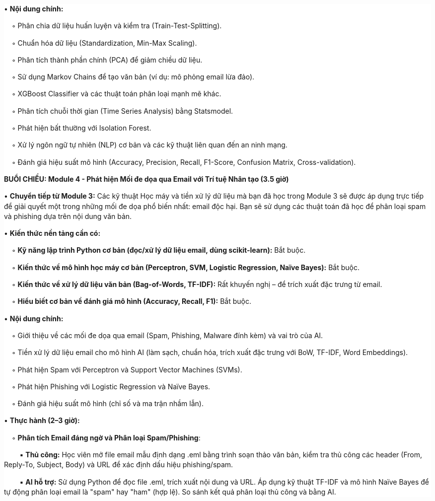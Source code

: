 • **Nội dung chính:**

    ◦ Phân chia dữ liệu huấn luyện và kiểm tra (Train-Test-Splitting).

    ◦ Chuẩn hóa dữ liệu (Standardization, Min-Max Scaling).

    ◦ Phân tích thành phần chính (PCA) để giảm chiều dữ liệu.

    ◦ Sử dụng Markov Chains để tạo văn bản (ví dụ: mô phỏng email lừa đảo).

    ◦ XGBoost Classifier và các thuật toán phân loại mạnh mẽ khác.

    ◦ Phân tích chuỗi thời gian (Time Series Analysis) bằng Statsmodel.

    ◦ Phát hiện bất thường với Isolation Forest.

    ◦ Xử lý ngôn ngữ tự nhiên (NLP) cơ bản và các kỹ thuật liên quan đến an ninh mạng.

    ◦ Đánh giá hiệu suất mô hình (Accuracy, Precision, Recall, F1-Score, Confusion Matrix, Cross-validation).

**BUỔI CHIỀU: Module 4 - Phát hiện Mối đe dọa qua Email với Trí tuệ Nhân tạo (3.5 giờ)**

• **Chuyển tiếp từ Module 3:** Các kỹ thuật Học máy và tiền xử lý dữ liệu mà bạn đã học trong Module 3 sẽ được áp dụng trực tiếp để giải quyết một trong những mối đe dọa phổ biến nhất: email độc hại. Bạn sẽ sử dụng các thuật toán đã học để phân loại spam và phishing dựa trên nội dung văn bản.

• **Kiến thức nền tảng cần có:**

    ◦ **Kỹ năng lập trình Python cơ bản (đọc/xử lý dữ liệu email, dùng scikit-learn):** Bắt buộc.

    ◦ **Kiến thức về mô hình học máy cơ bản (Perceptron, SVM, Logistic Regression, Naïve Bayes):** Bắt buộc.

    ◦ **Kiến thức về xử lý dữ liệu văn bản (Bag-of-Words, TF-IDF):** Rất khuyến nghị – để trích xuất đặc trưng từ email.

    ◦ **Hiểu biết cơ bản về đánh giá mô hình (Accuracy, Recall, F1):** Bắt buộc.

• **Nội dung chính:**

    ◦ Giới thiệu về các mối đe dọa qua email (Spam, Phishing, Malware đính kèm) và vai trò của AI.

    ◦ Tiền xử lý dữ liệu email cho mô hình AI (làm sạch, chuẩn hóa, trích xuất đặc trưng với BoW, TF-IDF, Word Embeddings).

    ◦ Phát hiện Spam với Perceptron và Support Vector Machines (SVMs).

    ◦ Phát hiện Phishing với Logistic Regression và Naïve Bayes.

    ◦ Đánh giá hiệu suất mô hình (chỉ số và ma trận nhầm lẫn).

• **Thực hành (2–3 giờ):**

    ◦ **Phân tích Email đáng ngờ và Phân loại Spam/Phishing**:

        ▪ **Thủ công:** Học viên mở file email mẫu định dạng .eml bằng trình soạn thảo văn bản, kiểm tra thủ công các header (From, Reply-To, Subject, Body) và URL để xác định dấu hiệu phishing/spam.

        ▪ **AI hỗ trợ:** Sử dụng Python để đọc file .eml, trích xuất nội dung và URL. Áp dụng kỹ thuật TF-IDF và mô hình Naïve Bayes để tự động phân loại email là "spam" hay "ham" (hợp lệ). So sánh kết quả phân loại thủ công và bằng AI.
